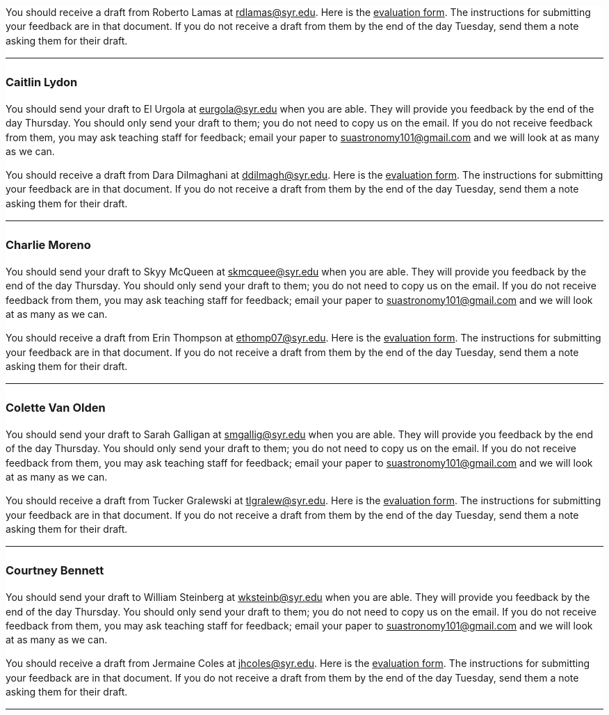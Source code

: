 You should receive a draft from Roberto Lamas at rdlamas@syr.edu. Here is the <a href="paper-evaluation.docx">evaluation form</a>. The instructions for submitting your feedback are in that document. If you do not receive a draft from them by the end of the day Tuesday, send them a note asking them for their draft.

---
### Caitlin Lydon
You should send your draft to El Urgola at eurgola@syr.edu when you are able. They will provide you feedback by the end of the day Thursday. You should only send your draft to them; you do not need to copy us on the email. If you do not receive feedback from them, you may ask teaching staff for feedback; email your paper to <suastronomy101@gmail.com> and we will look at as many as we can.

You should receive a draft from Dara Dilmaghani at ddilmagh@syr.edu. Here is the <a href="paper-evaluation.docx">evaluation form</a>. The instructions for submitting your feedback are in that document. If you do not receive a draft from them by the end of the day Tuesday, send them a note asking them for their draft.

---
### Charlie Moreno
You should send your draft to Skyy McQueen at skmcquee@syr.edu when you are able. They will provide you feedback by the end of the day Thursday. You should only send your draft to them; you do not need to copy us on the email. If you do not receive feedback from them, you may ask teaching staff for feedback; email your paper to <suastronomy101@gmail.com> and we will look at as many as we can.

You should receive a draft from Erin Thompson at ethomp07@syr.edu. Here is the <a href="paper-evaluation.docx">evaluation form</a>. The instructions for submitting your feedback are in that document. If you do not receive a draft from them by the end of the day Tuesday, send them a note asking them for their draft.

---
### Colette Van Olden
You should send your draft to Sarah Galligan at smgallig@syr.edu when you are able. They will provide you feedback by the end of the day Thursday. You should only send your draft to them; you do not need to copy us on the email. If you do not receive feedback from them, you may ask teaching staff for feedback; email your paper to <suastronomy101@gmail.com> and we will look at as many as we can.

You should receive a draft from Tucker Gralewski at tlgralew@syr.edu. Here is the <a href="paper-evaluation.docx">evaluation form</a>. The instructions for submitting your feedback are in that document. If you do not receive a draft from them by the end of the day Tuesday, send them a note asking them for their draft.

---
### Courtney Bennett
You should send your draft to William Steinberg at wksteinb@syr.edu when you are able. They will provide you feedback by the end of the day Thursday. You should only send your draft to them; you do not need to copy us on the email. If you do not receive feedback from them, you may ask teaching staff for feedback; email your paper to <suastronomy101@gmail.com> and we will look at as many as we can.

You should receive a draft from Jermaine Coles at jhcoles@syr.edu. Here is the <a href="paper-evaluation.docx">evaluation form</a>. The instructions for submitting your feedback are in that document. If you do not receive a draft from them by the end of the day Tuesday, send them a note asking them for their draft.

---